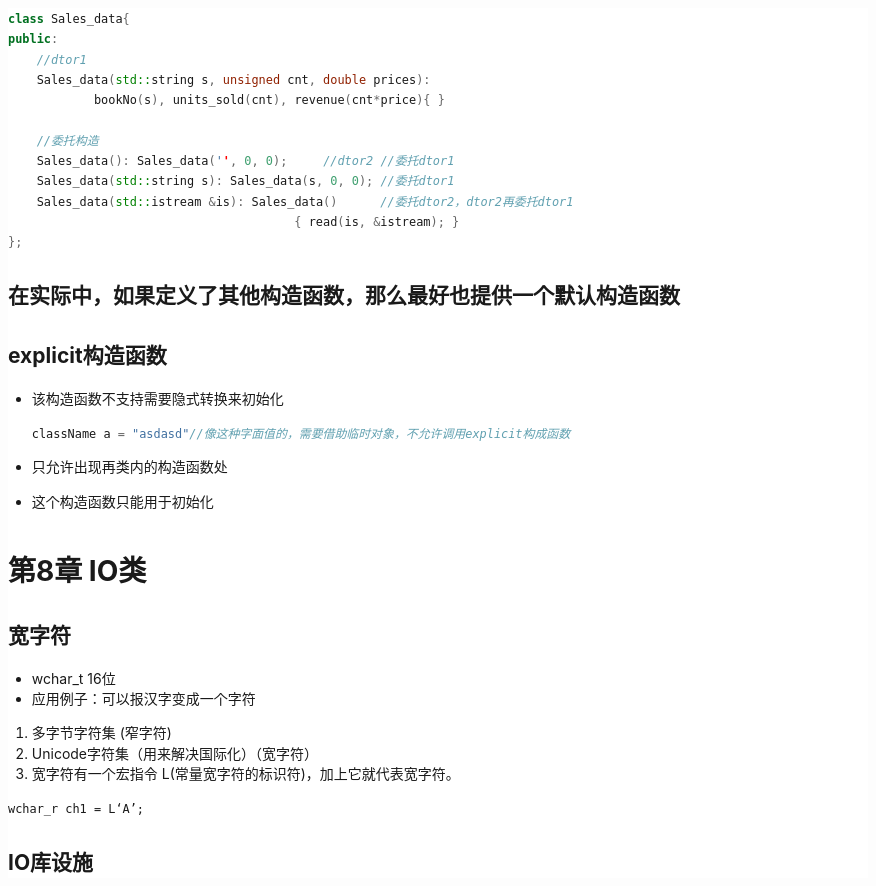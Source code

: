 ~~~c++
class Sales_data{
public:
	//dtor1
	Sales_data(std::string s, unsigned cnt, double prices):
			bookNo(s), units_sold(cnt), revenue(cnt*price){ }
	
	//委托构造
	Sales_data(): Sales_data('', 0, 0);		//dtor2	//委托dtor1
	Sales_data(std::string s): Sales_data(s, 0, 0);	//委托dtor1
	Sales_data(std::istream &is): Sales_data()		//委托dtor2，dtor2再委托dtor1
										{ read(is, &istream); }
};
~~~





## 在实际中，如果定义了其他构造函数，那么最好也提供一个默认构造函数





## explicit构造函数

+ 该构造函数不支持需要隐式转换来初始化

  ~~~c++
  className a = "asdasd"//像这种字面值的，需要借助临时对象，不允许调用explicit构成函数
  ~~~

+ 只允许出现再类内的构造函数处
+ 这个构造函数只能用于初始化





# 第8章 IO类

## 宽字符

+ wchar_t 16位
+ 应用例子：可以报汉字变成一个字符

1. 多字节字符集 (窄字符)
2. Unicode字符集（用来解决国际化）（宽字符）
3. 宽字符有一个宏指令 L(常量宽字符的标识符)，加上它就代表宽字符。

`wchar_r ch1 = L‘A’;`





## IO库设施
